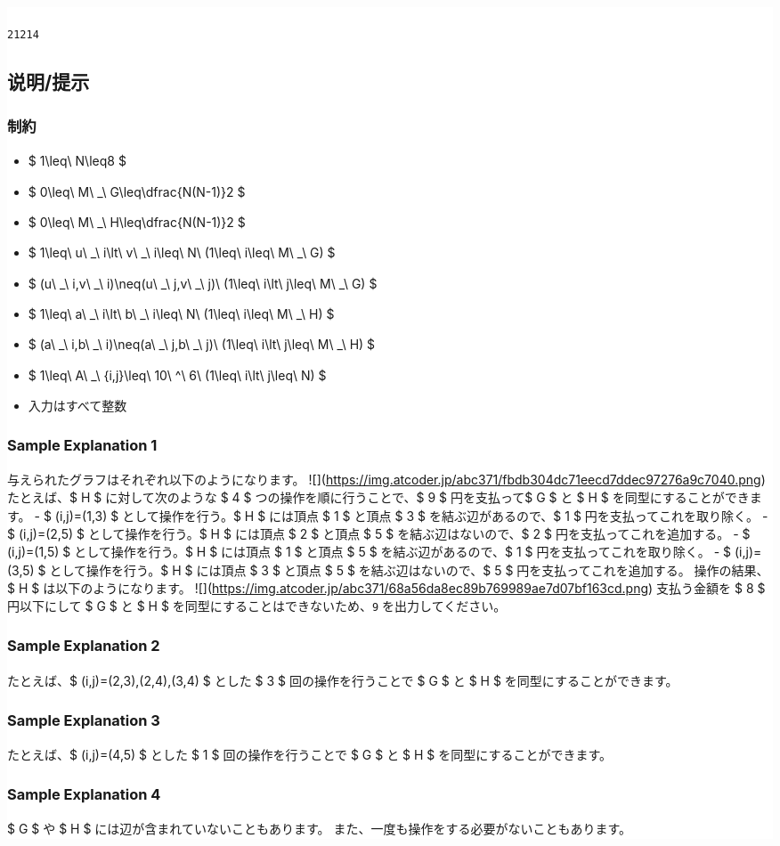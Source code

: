 ```

21214

```



## 说明/提示



### 制約



- $ 1\leq\ N\leq8 $

- $ 0\leq\ M\ _\ G\leq\dfrac{N(N-1)}2 $

- $ 0\leq\ M\ _\ H\leq\dfrac{N(N-1)}2 $

- $ 1\leq\ u\ _\ i\lt\ v\ _\ i\leq\ N\ (1\leq\ i\leq\ M\ _\ G) $

- $ (u\ _\ i,v\ _\ i)\neq(u\ _\ j,v\ _\ j)\ (1\leq\ i\lt\ j\leq\ M\ _\ G) $

- $ 1\leq\ a\ _\ i\lt\ b\ _\ i\leq\ N\ (1\leq\ i\leq\ M\ _\ H) $

- $ (a\ _\ i,b\ _\ i)\neq(a\ _\ j,b\ _\ j)\ (1\leq\ i\lt\ j\leq\ M\ _\ H) $

- $ 1\leq\ A\ _\ {i,j}\leq\ 10\ ^\ 6\ (1\leq\ i\lt\ j\leq\ N) $

- 入力はすべて整数



### Sample Explanation 1



与えられたグラフはそれぞれ以下のようになります。 !\[\](https://img.atcoder.jp/abc371/fbdb304dc71eecd7ddec97276a9c7040.png) たとえば、$ H $ に対して次のような $ 4 $ つの操作を順に行うことで、$ 9 $ 円を支払って$ G $ と $ H $ を同型にすることができます。 - $ (i,j)=(1,3) $ として操作を行う。$ H $ には頂点 $ 1 $ と頂点 $ 3 $ を結ぶ辺があるので、$ 1 $ 円を支払ってこれを取り除く。 - $ (i,j)=(2,5) $ として操作を行う。$ H $ には頂点 $ 2 $ と頂点 $ 5 $ を結ぶ辺はないので、$ 2 $ 円を支払ってこれを追加する。 - $ (i,j)=(1,5) $ として操作を行う。$ H $ には頂点 $ 1 $ と頂点 $ 5 $ を結ぶ辺があるので、$ 1 $ 円を支払ってこれを取り除く。 - $ (i,j)=(3,5) $ として操作を行う。$ H $ には頂点 $ 3 $ と頂点 $ 5 $ を結ぶ辺はないので、$ 5 $ 円を支払ってこれを追加する。 操作の結果、$ H $ は以下のようになります。 !\[\](https://img.atcoder.jp/abc371/68a56da8ec89b769989ae7d07bf163cd.png) 支払う金額を $ 8 $ 円以下にして $ G $ と $ H $ を同型にすることはできないため、`9` を出力してください。



### Sample Explanation 2



たとえば、$ (i,j)=(2,3),(2,4),(3,4) $ とした $ 3 $ 回の操作を行うことで $ G $ と $ H $ を同型にすることができます。



### Sample Explanation 3



たとえば、$ (i,j)=(4,5) $ とした $ 1 $ 回の操作を行うことで $ G $ と $ H $ を同型にすることができます。



### Sample Explanation 4



$ G $ や $ H $ には辺が含まれていないこともあります。 また、一度も操作をする必要がないこともあります。